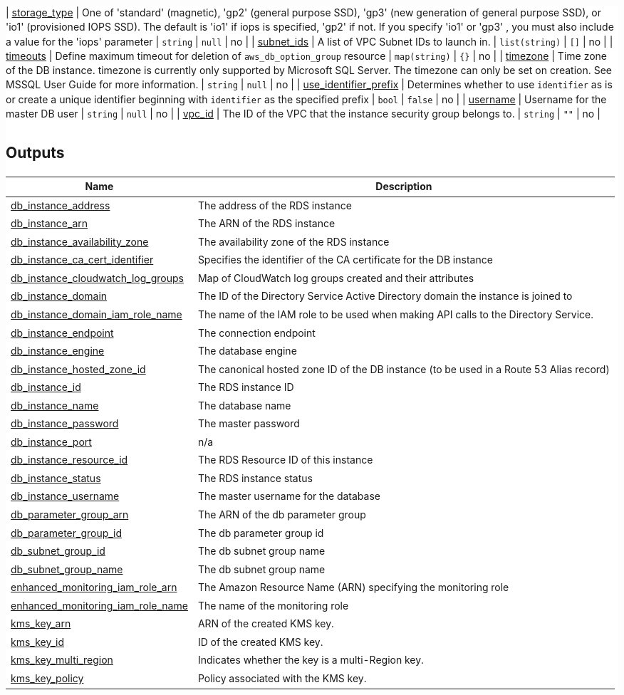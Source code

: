 | <a name="input_storage_type"></a> [storage\_type](#input\_storage\_type) | One of 'standard' (magnetic), 'gp2' (general purpose SSD), 'gp3' (new generation of general purpose SSD), or 'io1' (provisioned IOPS SSD). The default is 'io1' if iops is specified, 'gp2' if not. If you specify 'io1' or 'gp3' , you must also include a value for the 'iops' parameter | `string` | `null` | no |
| <a name="input_subnet_ids"></a> [subnet\_ids](#input\_subnet\_ids) | A list of VPC Subnet IDs to launch in. | `list(string)` | `[]` | no |
| <a name="input_timeouts"></a> [timeouts](#input\_timeouts) | Define maximum timeout for deletion of `aws_db_option_group` resource | `map(string)` | `{}` | no |
| <a name="input_timezone"></a> [timezone](#input\_timezone) | Time zone of the DB instance. timezone is currently only supported by Microsoft SQL Server. The timezone can only be set on creation. See MSSQL User Guide for more information. | `string` | `null` | no |
| <a name="input_use_identifier_prefix"></a> [use\_identifier\_prefix](#input\_use\_identifier\_prefix) | Determines whether to use `identifier` as is or create a unique identifier beginning with `identifier` as the specified prefix | `bool` | `false` | no |
| <a name="input_username"></a> [username](#input\_username) | Username for the master DB user | `string` | `null` | no |
| <a name="input_vpc_id"></a> [vpc\_id](#input\_vpc\_id) | The ID of the VPC that the instance security group belongs to. | `string` | `""` | no |

## Outputs

| Name | Description |
|------|-------------|
| <a name="output_db_instance_address"></a> [db\_instance\_address](#output\_db\_instance\_address) | The address of the RDS instance |
| <a name="output_db_instance_arn"></a> [db\_instance\_arn](#output\_db\_instance\_arn) | The ARN of the RDS instance |
| <a name="output_db_instance_availability_zone"></a> [db\_instance\_availability\_zone](#output\_db\_instance\_availability\_zone) | The availability zone of the RDS instance |
| <a name="output_db_instance_ca_cert_identifier"></a> [db\_instance\_ca\_cert\_identifier](#output\_db\_instance\_ca\_cert\_identifier) | Specifies the identifier of the CA certificate for the DB instance |
| <a name="output_db_instance_cloudwatch_log_groups"></a> [db\_instance\_cloudwatch\_log\_groups](#output\_db\_instance\_cloudwatch\_log\_groups) | Map of CloudWatch log groups created and their attributes |
| <a name="output_db_instance_domain"></a> [db\_instance\_domain](#output\_db\_instance\_domain) | The ID of the Directory Service Active Directory domain the instance is joined to |
| <a name="output_db_instance_domain_iam_role_name"></a> [db\_instance\_domain\_iam\_role\_name](#output\_db\_instance\_domain\_iam\_role\_name) | The name of the IAM role to be used when making API calls to the Directory Service. |
| <a name="output_db_instance_endpoint"></a> [db\_instance\_endpoint](#output\_db\_instance\_endpoint) | The connection endpoint |
| <a name="output_db_instance_engine"></a> [db\_instance\_engine](#output\_db\_instance\_engine) | The database engine |
| <a name="output_db_instance_hosted_zone_id"></a> [db\_instance\_hosted\_zone\_id](#output\_db\_instance\_hosted\_zone\_id) | The canonical hosted zone ID of the DB instance (to be used in a Route 53 Alias record) |
| <a name="output_db_instance_id"></a> [db\_instance\_id](#output\_db\_instance\_id) | The RDS instance ID |
| <a name="output_db_instance_name"></a> [db\_instance\_name](#output\_db\_instance\_name) | The database name |
| <a name="output_db_instance_password"></a> [db\_instance\_password](#output\_db\_instance\_password) | The master password |
| <a name="output_db_instance_port"></a> [db\_instance\_port](#output\_db\_instance\_port) | n/a |
| <a name="output_db_instance_resource_id"></a> [db\_instance\_resource\_id](#output\_db\_instance\_resource\_id) | The RDS Resource ID of this instance |
| <a name="output_db_instance_status"></a> [db\_instance\_status](#output\_db\_instance\_status) | The RDS instance status |
| <a name="output_db_instance_username"></a> [db\_instance\_username](#output\_db\_instance\_username) | The master username for the database |
| <a name="output_db_parameter_group_arn"></a> [db\_parameter\_group\_arn](#output\_db\_parameter\_group\_arn) | The ARN of the db parameter group |
| <a name="output_db_parameter_group_id"></a> [db\_parameter\_group\_id](#output\_db\_parameter\_group\_id) | The db parameter group id |
| <a name="output_db_subnet_group_id"></a> [db\_subnet\_group\_id](#output\_db\_subnet\_group\_id) | The db subnet group name |
| <a name="output_db_subnet_group_name"></a> [db\_subnet\_group\_name](#output\_db\_subnet\_group\_name) | The db subnet group name |
| <a name="output_enhanced_monitoring_iam_role_arn"></a> [enhanced\_monitoring\_iam\_role\_arn](#output\_enhanced\_monitoring\_iam\_role\_arn) | The Amazon Resource Name (ARN) specifying the monitoring role |
| <a name="output_enhanced_monitoring_iam_role_name"></a> [enhanced\_monitoring\_iam\_role\_name](#output\_enhanced\_monitoring\_iam\_role\_name) | The name of the monitoring role |
| <a name="output_kms_key_arn"></a> [kms\_key\_arn](#output\_kms\_key\_arn) | ARN of the created KMS key. |
| <a name="output_kms_key_id"></a> [kms\_key\_id](#output\_kms\_key\_id) | ID of the created KMS key. |
| <a name="output_kms_key_multi_region"></a> [kms\_key\_multi\_region](#output\_kms\_key\_multi\_region) | Indicates whether the key is a multi-Region key. |
| <a name="output_kms_key_policy"></a> [kms\_key\_policy](#output\_kms\_key\_policy) | Policy associated with the KMS key. |